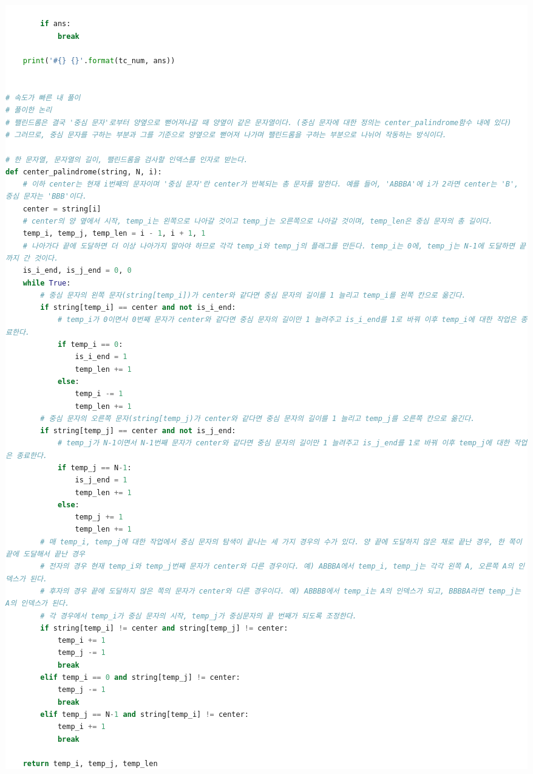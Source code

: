 ```python

        if ans:
            break

    print('#{} {}'.format(tc_num, ans))
    
    
# 속도가 빠른 내 풀이
# 풀이한 논리
# 팰린드롬은 결국 '중심 문자'로부터 양옆으로 뻗어져나갈 때 양옆이 같은 문자열이다. (중심 문자에 대한 정의는 center_palindrome함수 내에 있다)
# 그러므로, 중심 문자를 구하는 부분과 그를 기준으로 양옆으로 뻗어져 나가며 팰린드롬을 구하는 부분으로 나뉘어 작동하는 방식이다.

# 한 문자열, 문자열의 길이, 팰린드롬을 검사할 인덱스를 인자로 받는다.
def center_palindrome(string, N, i):
    # 이하 center는 현재 i번째의 문자이며 '중심 문자'란 center가 반복되는 총 문자를 말한다. 예를 들어, 'ABBBA'에 i가 2라면 center는 'B', 중심 문자는 'BBB'이다.
    center = string[i]
    # center의 양 옆에서 시작, temp_i는 왼쪽으로 나아갈 것이고 temp_j는 오른쪽으로 나아갈 것이며, temp_len은 중심 문자의 총 길이다.
    temp_i, temp_j, temp_len = i - 1, i + 1, 1
    # 나아가다 끝에 도달하면 더 이상 나아가지 말아야 하므로 각각 temp_i와 temp_j의 플래그를 만든다. temp_i는 0에, temp_j는 N-1에 도달하면 끝까지 간 것이다.
    is_i_end, is_j_end = 0, 0
    while True:
        # 중심 문자의 왼쪽 문자(string[temp_i])가 center와 같다면 중심 문자의 길이를 1 늘리고 temp_i를 왼쪽 칸으로 옮긴다.
        if string[temp_i] == center and not is_i_end:
            # temp_i가 0이면서 0번째 문자가 center와 같다면 중심 문자의 길이만 1 늘려주고 is_i_end를 1로 바꿔 이후 temp_i에 대한 작업은 종료한다.
            if temp_i == 0:
                is_i_end = 1
                temp_len += 1
            else:
                temp_i -= 1
                temp_len += 1
        # 중심 문자의 오른쪽 문자(string[temp_j)가 center와 같다면 중심 문자의 길이를 1 늘리고 temp_j를 오른쪽 칸으로 옮긴다.
        if string[temp_j] == center and not is_j_end:
            # temp_j가 N-1이면서 N-1번째 문자가 center와 같다면 중심 문자의 길이만 1 늘려주고 is_j_end를 1로 바꿔 이후 temp_j에 대한 작업은 종료한다.
            if temp_j == N-1:
                is_j_end = 1
                temp_len += 1
            else:
                temp_j += 1
                temp_len += 1
        # 매 temp_i, temp_j에 대한 작업에서 중심 문자의 탐색이 끝나는 세 가지 경우의 수가 있다. 양 끝에 도달하지 않은 채로 끝난 경우, 한 쪽이 끝에 도달해서 끝난 경우
        # 전자의 경우 현재 temp_i와 temp_j번째 문자가 center와 다른 경우이다. 예) ABBBA에서 temp_i, temp_j는 각각 왼쪽 A, 오른쪽 A의 인덱스가 된다.
        # 후자의 경우 끝에 도달하지 않은 쪽의 문자가 center와 다른 경우이다. 예) ABBBB에서 temp_i는 A의 인덱스가 되고, BBBBA라면 temp_j는 A의 인덱스가 된다.
        # 각 경우에서 temp_i가 중심 문자의 시작, temp_j가 중심문자의 끝 번째가 되도록 조정한다.
        if string[temp_i] != center and string[temp_j] != center:
            temp_i += 1
            temp_j -= 1
            break
        elif temp_i == 0 and string[temp_j] != center:
            temp_j -= 1
            break
        elif temp_j == N-1 and string[temp_i] != center:
            temp_i += 1
            break

    return temp_i, temp_j, temp_len

```